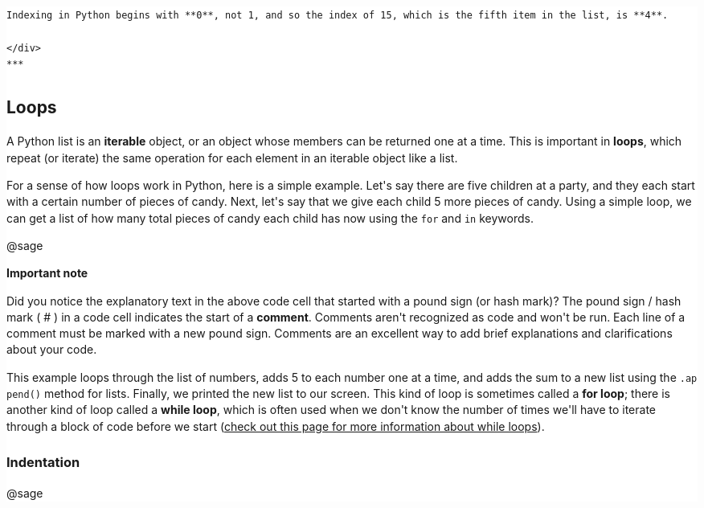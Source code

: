     Indexing in Python begins with **0**, not 1, and so the index of 15, which is the fifth item in the list, is **4**.  

    </div>
    ***

## Loops

A Python list is an **iterable** object, or an object whose members can be returned one at a time. This is important in **loops**, which repeat (or iterate) the same operation for each element in an iterable object like a list.

For a sense of how loops work in Python, here is a simple example. Let's say there are five children at a party, and they each start with a certain number of pieces of candy. Next, let's say that we give each child 5 more pieces of candy. Using a simple loop, we can get a list of how many total pieces of candy each child has now using the `for` and `in` keywords.

@sage
<div class="python">
<lia-keep>
<script type="text/x-sage">

starting_candy = [3, 10, 11, 6, 7]
candy_day1 = [] #Here we are initiating an empty list, so that we can add elements to it later
for i in starting_candy: #In the loop, i will take on the value of each list element in turn
  j = i + 5
  candy_day1.append(j)
print(candy_day1)

</script>
</lia-keep>
</div>

<div class = "important">
<b style="color: rgb(var(--color-highlight));">Important note</b><br>

Did you notice the explanatory text in the above code cell that started with a pound sign (or hash mark)? The pound sign / hash mark ( # ) in a code cell indicates the start of a **comment**. Comments aren't recognized as code and won't be run. Each line of a comment must be marked with a new pound sign. Comments are an excellent way to add brief explanations and clarifications about your code.

</div>

This example loops through the list of numbers, adds 5 to each number one at a time, and adds the sum to a new list using the `.append()` method for lists. Finally, we printed the new list to our screen. This kind of loop is sometimes called a **for loop**; there is another kind of loop called a **while loop**, which is often used when we don't know the number of times we'll have to iterate through a block of code before we start ([check out this page for more information about while loops](https://www.geeksforgeeks.org/python-while-loop/)).


### Indentation

@sage
<div class="python">
<lia-keep>
<script type="text/x-sage">
